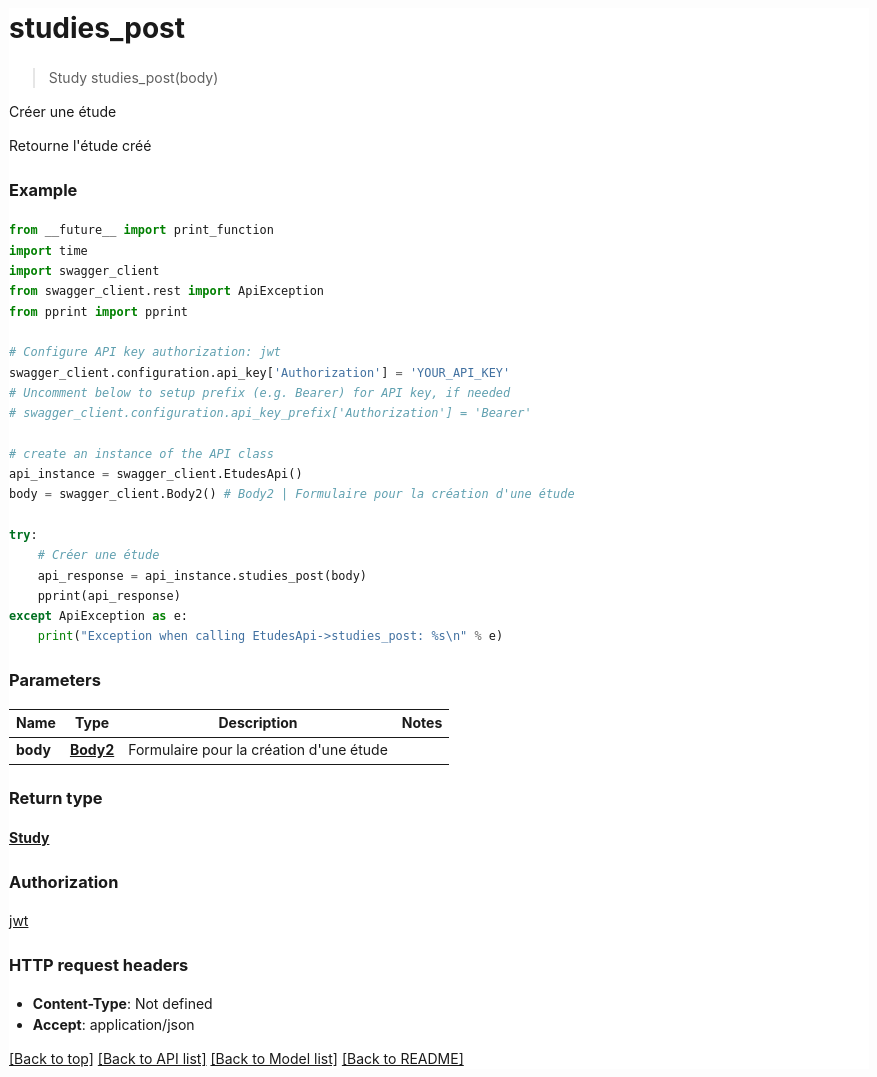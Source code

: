 # **studies_post**
> Study studies_post(body)

Créer une étude

Retourne l'étude créé

### Example 
```python
from __future__ import print_function
import time
import swagger_client
from swagger_client.rest import ApiException
from pprint import pprint

# Configure API key authorization: jwt
swagger_client.configuration.api_key['Authorization'] = 'YOUR_API_KEY'
# Uncomment below to setup prefix (e.g. Bearer) for API key, if needed
# swagger_client.configuration.api_key_prefix['Authorization'] = 'Bearer'

# create an instance of the API class
api_instance = swagger_client.EtudesApi()
body = swagger_client.Body2() # Body2 | Formulaire pour la création d'une étude

try: 
    # Créer une étude
    api_response = api_instance.studies_post(body)
    pprint(api_response)
except ApiException as e:
    print("Exception when calling EtudesApi->studies_post: %s\n" % e)
```

### Parameters

Name | Type | Description  | Notes
------------- | ------------- | ------------- | -------------
 **body** | [**Body2**](Body2.md)| Formulaire pour la création d&#39;une étude | 

### Return type

[**Study**](Study.md)

### Authorization

[jwt](../README.md#jwt)

### HTTP request headers

 - **Content-Type**: Not defined
 - **Accept**: application/json

[[Back to top]](#) [[Back to API list]](../README.md#documentation-for-api-endpoints) [[Back to Model list]](../README.md#documentation-for-models) [[Back to README]](../README.md)

